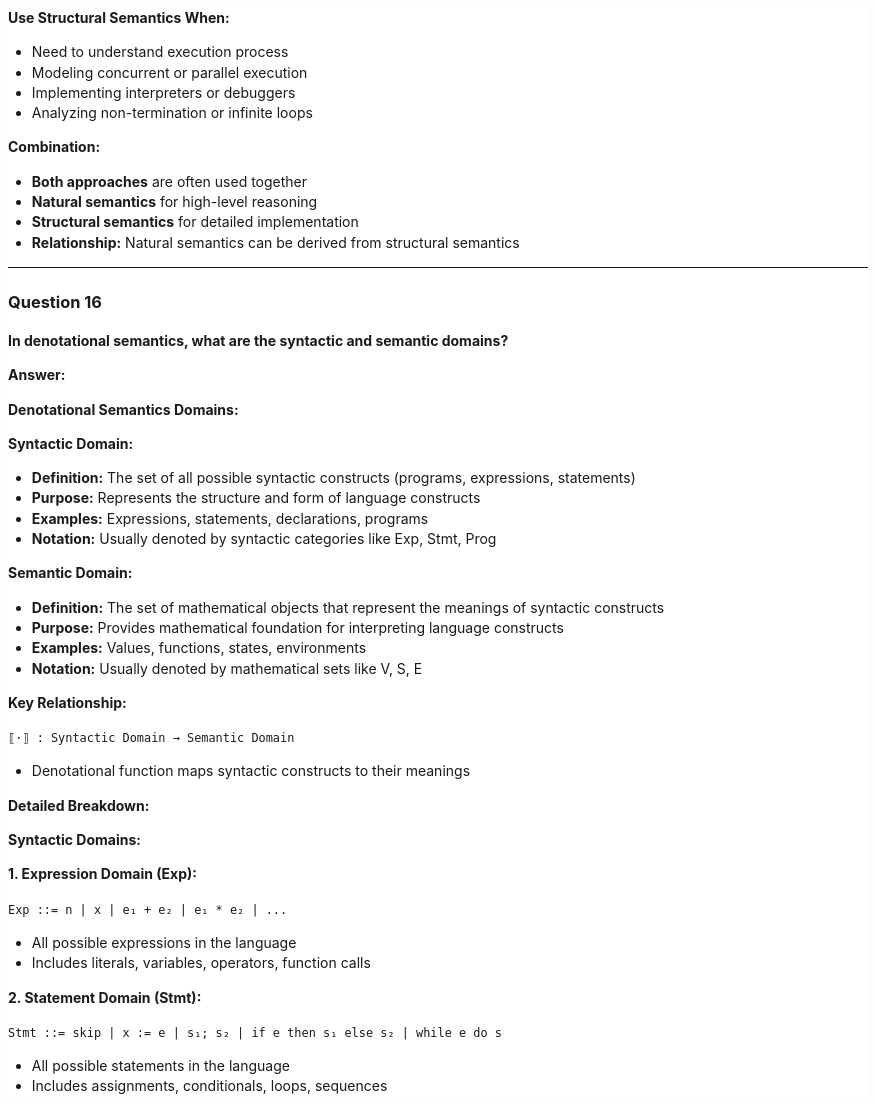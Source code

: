 **Use Structural Semantics When:**
- Need to understand execution process
- Modeling concurrent or parallel execution
- Implementing interpreters or debuggers
- Analyzing non-termination or infinite loops

**Combination:**
- **Both approaches** are often used together
- **Natural semantics** for high-level reasoning
- **Structural semantics** for detailed implementation
- **Relationship:** Natural semantics can be derived from structural semantics

---

### Question 16
**In denotational semantics, what are the syntactic and semantic domains?**

**Answer:**

**Denotational Semantics Domains:**

**Syntactic Domain:**
- **Definition:** The set of all possible syntactic constructs (programs, expressions, statements)
- **Purpose:** Represents the structure and form of language constructs
- **Examples:** Expressions, statements, declarations, programs
- **Notation:** Usually denoted by syntactic categories like Exp, Stmt, Prog

**Semantic Domain:**
- **Definition:** The set of mathematical objects that represent the meanings of syntactic constructs
- **Purpose:** Provides mathematical foundation for interpreting language constructs
- **Examples:** Values, functions, states, environments
- **Notation:** Usually denoted by mathematical sets like V, S, E

**Key Relationship:**
```
⟦·⟧ : Syntactic Domain → Semantic Domain
```
- Denotational function maps syntactic constructs to their meanings

**Detailed Breakdown:**

**Syntactic Domains:**

**1. Expression Domain (Exp):**
```
Exp ::= n | x | e₁ + e₂ | e₁ * e₂ | ...
```
- All possible expressions in the language
- Includes literals, variables, operators, function calls

**2. Statement Domain (Stmt):**
```
Stmt ::= skip | x := e | s₁; s₂ | if e then s₁ else s₂ | while e do s
```
- All possible statements in the language
- Includes assignments, conditionals, loops, sequences
